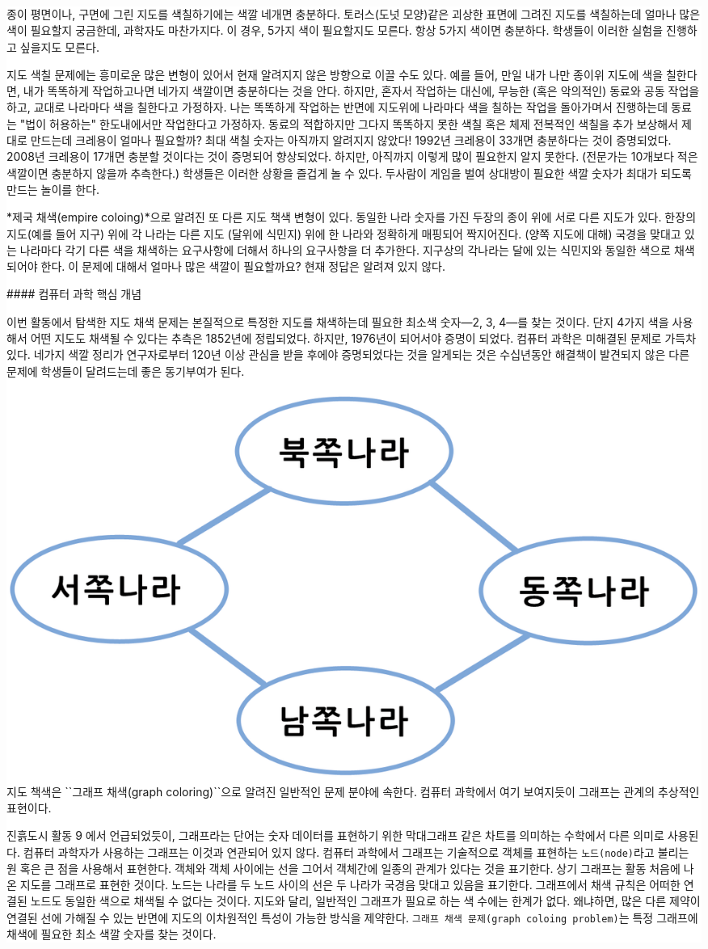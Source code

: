 종이 평면이나, 구면에 그린 지도를 색칠하기에는 색깔 네개면 충분하다. 토러스(도넛 모양)같은 괴상한 표면에 그려진 지도를 색칠하는데 얼마나 많은 색이 필요할지 궁금한데, 과학자도 마찬가지다. 이 경우, 5가지 색이 필요할지도 모른다. 항상 5가지 색이면 충분하다. 학생들이 이러한 실험을 진행하고 싶을지도 모른다.  

지도 색칠 문제에는 흥미로운 많은 변형이 있어서 현재 알려지지 않은 방향으로 이끌 수도 있다. 예를 들어, 만일 내가 나만 종이위 지도에 색을 칠한다면, 내가 똑똑하게 작업하고나면 네가지 색깔이면 충분하다는 것을 안다. 하지만, 혼자서 작업하는 대신에, 무능한 (혹은 악의적인) 동료와 공동 작업을 하고, 교대로 나라마다 색을 칠한다고 가정하자. 나는 똑똑하게 작업하는 반면에 지도위에 나라마다 색을 칠하는 작업을 돌아가며서 진행하는데 동료는 "법이 허용하는" 한도내에서만 작업한다고 가정하자. 동료의 적합하지만 그다지 똑똑하지 못한 색칠 혹은 체제 전복적인 색칠을 추가 보상해서 제대로 만드는데 크레용이 얼마나 필요할까? 최대 색칠 숫자는 아직까지 알려지지 않았다! 1992년 크레용이 33개면 충분하다는 것이 증명되었다. 2008년 크레용이 17개면 충분할 것이다는 것이 증명되어 향상되었다. 하지만, 아직까지 이렇게 많이 필요한지 알지 못한다. (전문가는 10개보다 적은 색깔이면 충분하지 않을까 추측한다.) 학생들은 이러한 상황을 즐겁게 놀 수 있다. 두사람이 게임을 벌여 상대방이 필요한 색깔 숫자가 최대가 되도록 만드는 놀이를 한다.  

*제국 채색(empire coloing)*으로 알려진 또 다른 지도 책색 변형이 있다. 동일한 나라 숫자를 가진 두장의 종이 위에 서로 다른 지도가 있다. 한장의 지도(예를 들어 지구) 위에 각 나라는 다른 지도 (달위에 식민지) 위에 한 나라와 정확하게 매핑되어 짝지어진다. (양쪽 지도에 대해) 국경을 맞대고 있는 나라마다 각기 다른 색을 채색하는 요구사항에 더해서 하나의 요구사항을 더 추가한다. 지구상의 각나라는 달에 있는 식민지와 동일한 색으로 채색되어야 한다. 이 문제에 대해서 얼마나 많은 색깔이 필요할까요? 현재 정답은 알려져 있지 않다.  


<div class="keypoints" markdown="1">
#### 컴퓨터 과학 핵심 개념

이번 활동에서 탐색한 지도 채색 문제는 본질적으로 특정한 지도를 채색하는데 필요한 최소색 숫자&mdash;2, 3, 4&mdash;를 찾는 것이다. 단지 4가지 색을 사용해서 어떤 지도도 채색될 수 있다는 추측은 1852년에 정립되었다. 하지만, 1976년이 되어서야 증명이 되었다. 컴퓨터 과학은 미해결된 문제로 가득차 있다. 네가지 색깔 정리가 연구자로부터 120년 이상 관심을 받을 후에야 증명되었다는 것을 알게되는 것은 수십년동안 해결책이 발견되지 않은 다른 문제에 학생들이 달려드는데 좋은 동기부여가 된다.  

<img src="img/ch13-coloring/13-coloring-07-four-lands.png" alt="four lands" />   
지도 책색은 ``그래프 채색(graph coloring)``으로 알려진 일반적인 문제 분야에 속한다. 컴퓨터 과학에서 여기 보여지듯이 그래프는 관계의 추상적인 표현이다.  

진흙도시 활동 9 에서 언급되었듯이, 그래프라는 단어는 숫자 데이터를 표현하기 위한 막대그래프 같은 차트를 의미하는 수학에서 다른 의미로 사용된다. 컴퓨터 과학자가 사용하는 그래프는 이것과 연관되어 있지 않다. 컴퓨터 과학에서 그래프는 기술적으로 객체를 표현하는 ``노드(node)``라고 불리는 원 혹은 큰 점을 사용해서 표현한다. 객체와 객체 사이에는 선을 그어서 객체간에 일종의 관계가 있다는 것을 표기한다. 상기 그래프는 활동 처음에 나온 지도를 그래프로 표현한 것이다. 노드는 나라를 두 노드 사이의 선은 두 나라가 국경음 맞대고 있음을 표기한다. 그래프에서 채색 규칙은 어떠한 연결된 노드도 동일한 색으로 채색될 수 없다는 것이다. 지도와 달리, 일반적인 그래프가 필요로 하는 색 수에는 한계가 없다. 왜냐하면, 많은 다른 제약이 연결된 선에 가해질 수 있는 반면에 지도의 이차원적인 특성이 가능한 방식을 제약한다. ``그래프 채색 문제(graph coloing problem)``는 특정 그래프에 채색에 필요한 최소 색깔 숫자를 찾는 것이다.  
